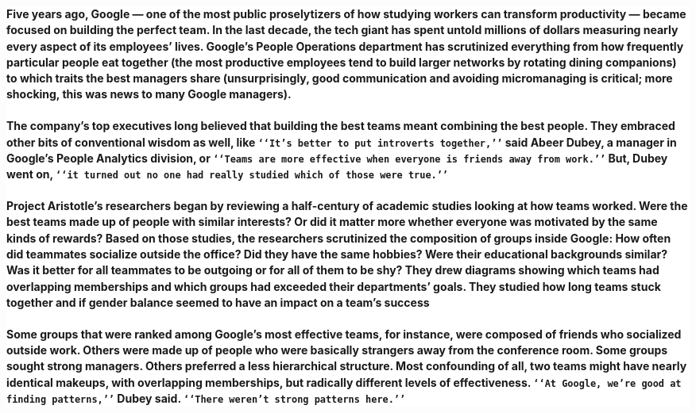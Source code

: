 
#### Five years ago, Google — one of the most public proselytizers of how studying workers can transform productivity — became focused on building the perfect team. In the last decade, the tech giant has spent untold millions of dollars measuring nearly every aspect of its employees’ lives. Google’s People Operations department has scrutinized everything from how frequently particular people eat together (the most productive employees tend to build larger networks by rotating dining companions) to which traits the best managers share (unsurprisingly, good communication and avoiding micromanaging is critical; more shocking, this was news to many Google managers).


#### The company’s top executives long believed that building the best teams meant combining the best people. They embraced other bits of conventional wisdom as well, like `‘‘It’s better to put introverts together,’’` said Abeer Dubey, a manager in Google’s People Analytics division, or `‘‘Teams are more effective when everyone is friends away from work.’’` But, Dubey went on, `‘‘it turned out no one had really studied which of those were true.’’`


#### **Project Aristotle’s researchers** began by reviewing a half-century of academic studies looking at how teams worked. Were the best teams made up of people with similar interests? Or did it matter more whether everyone was motivated by the same kinds of rewards? Based on those studies, the researchers scrutinized the composition of groups inside Google: How often did teammates socialize outside the office? Did they have the same hobbies? Were their educational backgrounds similar? Was it better for all teammates to be outgoing or for all of them to be shy? They drew diagrams showing which teams had overlapping memberships and which groups had exceeded their departments’ goals. They studied how long teams stuck together and if gender balance seemed to have an impact on a team’s success

#### Some groups that were ranked among Google’s most effective teams, for instance, were composed of friends who socialized outside work. Others were made up of people who were basically strangers away from the conference room. Some groups sought strong managers. Others preferred a less hierarchical structure. Most confounding of all, two teams might have nearly identical makeups, with overlapping memberships, but radically different levels of effectiveness. `‘‘At Google, we’re good at finding patterns,’’` Dubey said. `‘‘There weren’t strong patterns here.’’`

